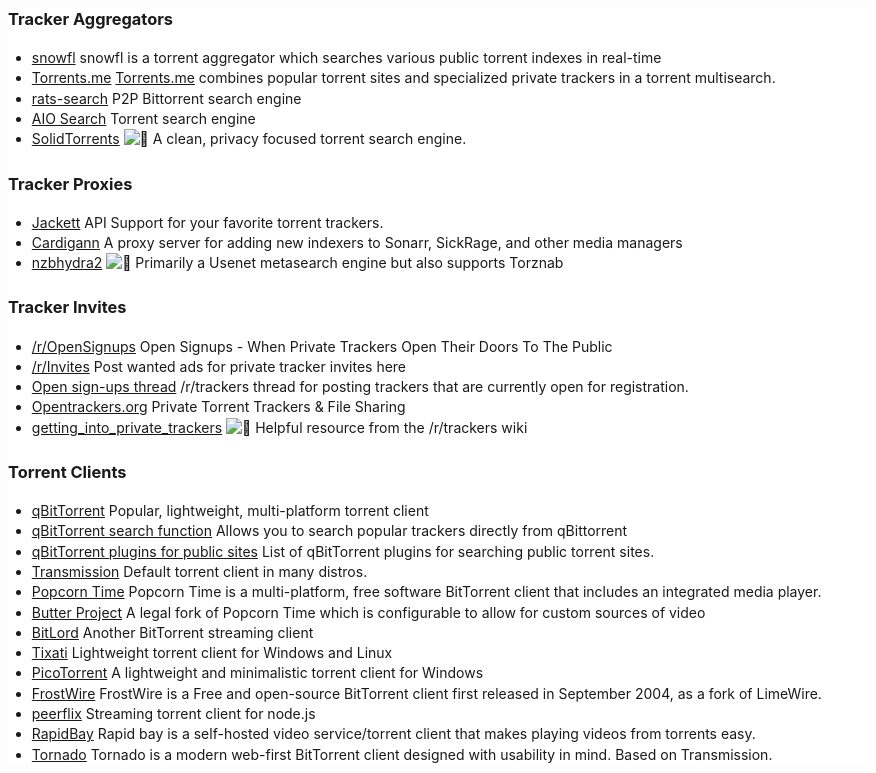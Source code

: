 ### Tracker Aggregators

  * [snowfl](https://snowfl.com/) snowfl is a torrent aggregator which searches various public torrent indexes in real-time
  * [Torrents.me](https://torrents.me/) [Torrents.me](http://Torrents.me) combines popular torrent sites and specialized private trackers in a torrent multisearch.
  * [rats-search](https://github.com/DEgITx/rats-search) P2P Bittorrent search engine
  * [AIO Search](http://www.aiosearch.com/) Torrent search engine
  * [SolidTorrents](https://solidtorrents.net) ![:star2:](/static/twemoji/1f31f.png) A clean, privacy focused torrent search engine.

### Tracker Proxies

  * [Jackett](https://github.com/Jackett/Jackett) API Support for your favorite torrent trackers.
  * [Cardigann](https://github.com/cardigann/cardigann) A proxy server for adding new indexers to Sonarr, SickRage, and other media managers
  * [nzbhydra2](https://github.com/theotherp/nzbhydra2/) ![:star2:](/static/twemoji/1f31f.png) Primarily a Usenet metasearch engine but also supports Torznab

### Tracker Invites

  * [/r/OpenSignups](https://www.reddit.com/r/opensignups) Open Signups - When Private Trackers Open Their Doors To The Public
  * [/r/Invites](https://www.reddit.com/r/invites) Post wanted ads for private tracker invites here
  * [Open sign-ups thread](https://www.reddit.com/r/trackers/comments/7ildxx/open_signups_thread/) /r/trackers thread for posting trackers that are currently open for registration.
  * [Opentrackers.org](https://opentrackers.org/) Private Torrent Trackers & File Sharing
  * [getting_into_private_trackers](https://www.reddit.com/r/trackers/wiki/getting_into_private_trackers) ![:star2:](/static/twemoji/1f31f.png) Helpful resource from the /r/trackers wiki

### Torrent Clients

  * [qBitTorrent](https://www.qbittorrent.org/) Popular, lightweight, multi-platform torrent client
  * [qBitTorrent search function](https://www.techsupportalert.com/qbittorrent-help-torrent-search-engine) Allows you to search popular trackers directly from qBittorrent
  * [qBitTorrent plugins for public sites](https://github.com/qbittorrent/search-plugins/wiki/Unofficial-search-plugins#plugins-for-public-sites) List of qBitTorrent plugins for searching public torrent sites.
  * [Transmission](https://transmissionbt.com/) Default torrent client in many distros.
  * [Popcorn Time](https://github.com/popcorn-official/popcorn-desktop) Popcorn Time is a multi-platform, free software BitTorrent client that includes an integrated media player.
  * [Butter Project](http://butterproject.org/) A legal fork of Popcorn Time which is configurable to allow for custom sources of video
  * [BitLord](http://www.bitlord.com/) Another BitTorrent streaming client
  * [Tixati](https://tixati.com/) Lightweight torrent client for Windows and Linux
  * [PicoTorrent](https://picotorrent.org/) A lightweight and minimalistic torrent client for Windows
  * [FrostWire](https://www.frostwire.com/) FrostWire is a Free and open-source BitTorrent client first released in September 2004, as a fork of LimeWire.
  * [peerflix](https://github.com/mafintosh/peerflix) Streaming torrent client for node.js
  * [RapidBay](https://github.com/hauxir/rapidbay) Rapid bay is a self-hosted video service/torrent client that makes playing videos from torrents easy.
  * [Tornado](https://tornado-torrent.gitlab.io/posts/first-beta/) Tornado is a modern web-first BitTorrent client designed with usability in mind. Based on Transmission.
